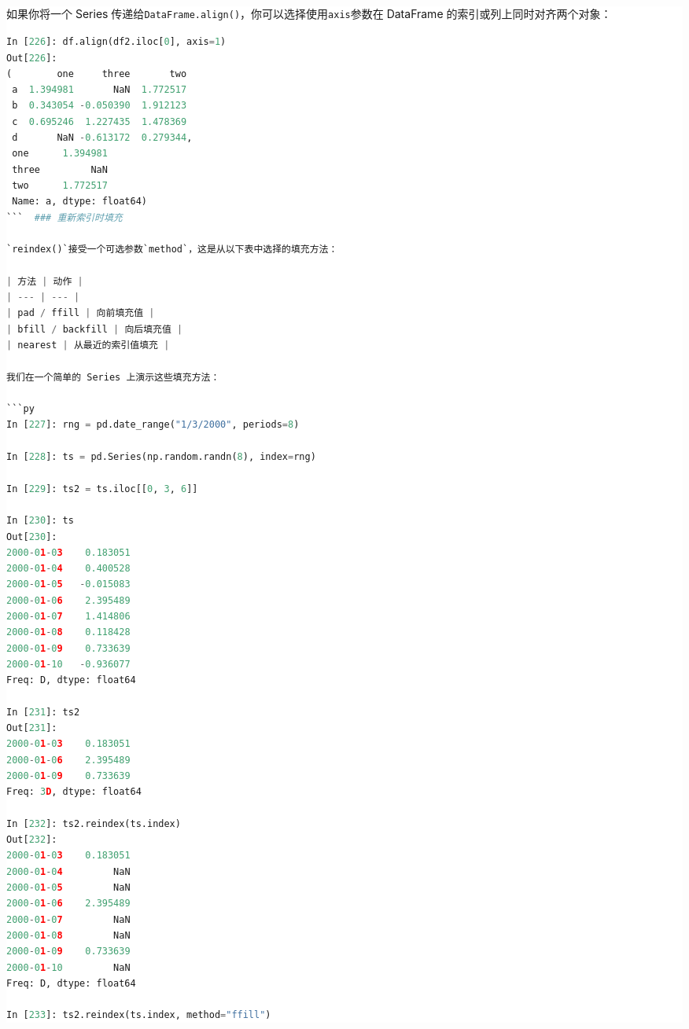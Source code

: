 如果你将一个 Series 传递给`DataFrame.align()`，你可以选择使用`axis`参数在 DataFrame 的索引或列上同时对齐两个对象：

```py
In [226]: df.align(df2.iloc[0], axis=1)
Out[226]: 
(        one     three       two
 a  1.394981       NaN  1.772517
 b  0.343054 -0.050390  1.912123
 c  0.695246  1.227435  1.478369
 d       NaN -0.613172  0.279344,
 one      1.394981
 three         NaN
 two      1.772517
 Name: a, dtype: float64) 
```  ### 重新索引时填充

`reindex()`接受一个可选参数`method`，这是从以下表中选择的填充方法：

| 方法 | 动作 |
| --- | --- |
| pad / ffill | 向前填充值 |
| bfill / backfill | 向后填充值 |
| nearest | 从最近的索引值填充 |

我们在一个简单的 Series 上演示这些填充方法：

```py
In [227]: rng = pd.date_range("1/3/2000", periods=8)

In [228]: ts = pd.Series(np.random.randn(8), index=rng)

In [229]: ts2 = ts.iloc[[0, 3, 6]]

In [230]: ts
Out[230]: 
2000-01-03    0.183051
2000-01-04    0.400528
2000-01-05   -0.015083
2000-01-06    2.395489
2000-01-07    1.414806
2000-01-08    0.118428
2000-01-09    0.733639
2000-01-10   -0.936077
Freq: D, dtype: float64

In [231]: ts2
Out[231]: 
2000-01-03    0.183051
2000-01-06    2.395489
2000-01-09    0.733639
Freq: 3D, dtype: float64

In [232]: ts2.reindex(ts.index)
Out[232]: 
2000-01-03    0.183051
2000-01-04         NaN
2000-01-05         NaN
2000-01-06    2.395489
2000-01-07         NaN
2000-01-08         NaN
2000-01-09    0.733639
2000-01-10         NaN
Freq: D, dtype: float64

In [233]: ts2.reindex(ts.index, method="ffill")
```